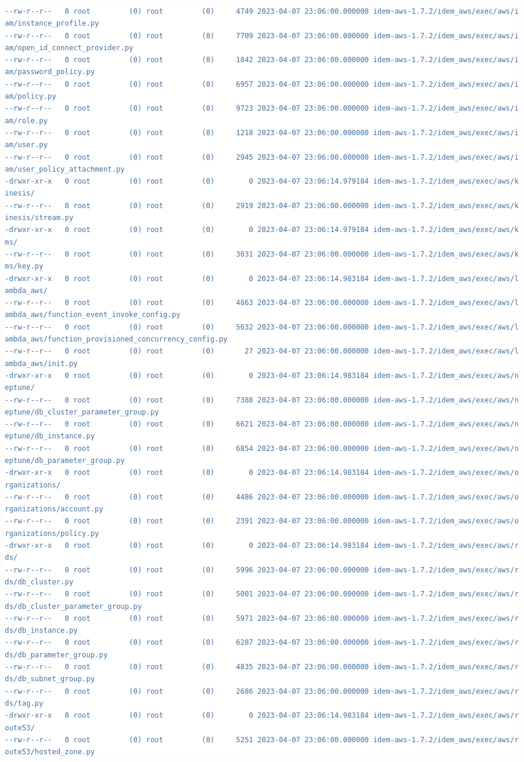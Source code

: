 ```diff
--rw-r--r--   0 root         (0) root         (0)     4749 2023-04-07 23:06:00.000000 idem-aws-1.7.2/idem_aws/exec/aws/iam/instance_profile.py
--rw-r--r--   0 root         (0) root         (0)     7709 2023-04-07 23:06:00.000000 idem-aws-1.7.2/idem_aws/exec/aws/iam/open_id_connect_provider.py
--rw-r--r--   0 root         (0) root         (0)     1842 2023-04-07 23:06:00.000000 idem-aws-1.7.2/idem_aws/exec/aws/iam/password_policy.py
--rw-r--r--   0 root         (0) root         (0)     6957 2023-04-07 23:06:00.000000 idem-aws-1.7.2/idem_aws/exec/aws/iam/policy.py
--rw-r--r--   0 root         (0) root         (0)     9723 2023-04-07 23:06:00.000000 idem-aws-1.7.2/idem_aws/exec/aws/iam/role.py
--rw-r--r--   0 root         (0) root         (0)     1218 2023-04-07 23:06:00.000000 idem-aws-1.7.2/idem_aws/exec/aws/iam/user.py
--rw-r--r--   0 root         (0) root         (0)     2945 2023-04-07 23:06:00.000000 idem-aws-1.7.2/idem_aws/exec/aws/iam/user_policy_attachment.py
-drwxr-xr-x   0 root         (0) root         (0)        0 2023-04-07 23:06:14.979184 idem-aws-1.7.2/idem_aws/exec/aws/kinesis/
--rw-r--r--   0 root         (0) root         (0)     2919 2023-04-07 23:06:00.000000 idem-aws-1.7.2/idem_aws/exec/aws/kinesis/stream.py
-drwxr-xr-x   0 root         (0) root         (0)        0 2023-04-07 23:06:14.979184 idem-aws-1.7.2/idem_aws/exec/aws/kms/
--rw-r--r--   0 root         (0) root         (0)     3031 2023-04-07 23:06:00.000000 idem-aws-1.7.2/idem_aws/exec/aws/kms/key.py
-drwxr-xr-x   0 root         (0) root         (0)        0 2023-04-07 23:06:14.983184 idem-aws-1.7.2/idem_aws/exec/aws/lambda_aws/
--rw-r--r--   0 root         (0) root         (0)     4863 2023-04-07 23:06:00.000000 idem-aws-1.7.2/idem_aws/exec/aws/lambda_aws/function_event_invoke_config.py
--rw-r--r--   0 root         (0) root         (0)     5632 2023-04-07 23:06:00.000000 idem-aws-1.7.2/idem_aws/exec/aws/lambda_aws/function_provisioned_concurrency_config.py
--rw-r--r--   0 root         (0) root         (0)       27 2023-04-07 23:06:00.000000 idem-aws-1.7.2/idem_aws/exec/aws/lambda_aws/init.py
-drwxr-xr-x   0 root         (0) root         (0)        0 2023-04-07 23:06:14.983184 idem-aws-1.7.2/idem_aws/exec/aws/neptune/
--rw-r--r--   0 root         (0) root         (0)     7388 2023-04-07 23:06:00.000000 idem-aws-1.7.2/idem_aws/exec/aws/neptune/db_cluster_parameter_group.py
--rw-r--r--   0 root         (0) root         (0)     6621 2023-04-07 23:06:00.000000 idem-aws-1.7.2/idem_aws/exec/aws/neptune/db_instance.py
--rw-r--r--   0 root         (0) root         (0)     6854 2023-04-07 23:06:00.000000 idem-aws-1.7.2/idem_aws/exec/aws/neptune/db_parameter_group.py
-drwxr-xr-x   0 root         (0) root         (0)        0 2023-04-07 23:06:14.983184 idem-aws-1.7.2/idem_aws/exec/aws/organizations/
--rw-r--r--   0 root         (0) root         (0)     4486 2023-04-07 23:06:00.000000 idem-aws-1.7.2/idem_aws/exec/aws/organizations/account.py
--rw-r--r--   0 root         (0) root         (0)     2391 2023-04-07 23:06:00.000000 idem-aws-1.7.2/idem_aws/exec/aws/organizations/policy.py
-drwxr-xr-x   0 root         (0) root         (0)        0 2023-04-07 23:06:14.983184 idem-aws-1.7.2/idem_aws/exec/aws/rds/
--rw-r--r--   0 root         (0) root         (0)     5996 2023-04-07 23:06:00.000000 idem-aws-1.7.2/idem_aws/exec/aws/rds/db_cluster.py
--rw-r--r--   0 root         (0) root         (0)     5001 2023-04-07 23:06:00.000000 idem-aws-1.7.2/idem_aws/exec/aws/rds/db_cluster_parameter_group.py
--rw-r--r--   0 root         (0) root         (0)     5971 2023-04-07 23:06:00.000000 idem-aws-1.7.2/idem_aws/exec/aws/rds/db_instance.py
--rw-r--r--   0 root         (0) root         (0)     6287 2023-04-07 23:06:00.000000 idem-aws-1.7.2/idem_aws/exec/aws/rds/db_parameter_group.py
--rw-r--r--   0 root         (0) root         (0)     4835 2023-04-07 23:06:00.000000 idem-aws-1.7.2/idem_aws/exec/aws/rds/db_subnet_group.py
--rw-r--r--   0 root         (0) root         (0)     2686 2023-04-07 23:06:00.000000 idem-aws-1.7.2/idem_aws/exec/aws/rds/tag.py
-drwxr-xr-x   0 root         (0) root         (0)        0 2023-04-07 23:06:14.983184 idem-aws-1.7.2/idem_aws/exec/aws/route53/
--rw-r--r--   0 root         (0) root         (0)     5251 2023-04-07 23:06:00.000000 idem-aws-1.7.2/idem_aws/exec/aws/route53/hosted_zone.py
```